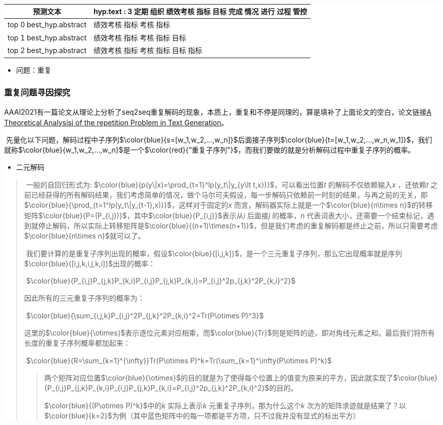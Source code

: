| 预测文本                | hyp.text :<START> 3 定期 组织 绩效考核 指标 目标 完成 情况 进行 过程 管控 <STOP> <PAD> <PAD> <PAD> <PAD> <PAD> <PAD> <PAD> <PAD> <PAD> <PAD> <PAD> <PAD> <PAD> <PAD> <PAD> |
| ----------------------- | ------------------------------------------------------------ |
| top 0 best_hyp.abstract | <START> 绩效考核 指标 考核 指标 <STOP>                       |
| top 1 best_hyp.abstract | <START> 绩效考核 指标 考核 指标 目标 <STOP>                  |
| top 2 best_hyp.abstract | <START> 绩效考核 指标 考核 指标 目标 指标 <STOP>             |

+ 问题：重复

### 重复问题寻因探究

​	AAAI2021有一篇论文从理论上分析了seq2seq重复解码的现象，本质上，重复和不停是同理的，算是填补了上面论文的空白，论文链接[A Theoretical Analysisi of the repetition Problem in Text Generation](https://arxiv.org/abs/2012.14660)。

​	先量化以下问题，解码过程中子序列$\color{blue}{s=[w_1,w_2,...,w_n]}$后面接子序列$\color{blue}{t=[w_1,w_2,...,w_n,w_1]}$，我们就称$\color{blue}{w_1,w_2,...,w_n}$是一个$\color{red}{”重复子序列"}$，而我们要做的就是分析解码过程中重复子序列的概率。

+ 二元解码


> ​	一般的自回归形式为: $\color{blue}{p(y\|x)=\prod_{t=1}^lp(y_t\|y_{y\lt t,x})}$，可以看出位置*t* 的解码不仅依赖输入*x* ，还依赖*t* 之前已经获得的所有解码结果，我们考虑简单的情况，做个马尔可夫假设，每一步解码只依赖前一时刻的结果，与再之前的无关，即$\color{blue}{\prod_{t=1^lp(y_t\|y_{t-1},x)}}$，这样对于固定的*x* 而言，解码器实际上就是一个$\color{blue}{n\times n}$的转移矩阵$\color{blue}{P=(P_{i,j})}$，其中$\color{blue}{P_{i,j}}$表示从*i* 后面接*j* 的概率，*n* 代表词表大小，还需要一个结束标记<eos>，遇到<eos>就停止解码，所以实际上转移矩阵是$\color{blue}{(n+1)\times(n+1)}$，但是我们考虑的重复解码都是终止之前，所以只需要考虑$\color{blue}{n\times n}$就可以了。
>
> ​	我们要计算的是重复子序列出现的概率，假设$\color{blue}{[i,j,k]}$，是一个三元重复子序列，那么它出现概率就是序列$\color{blue}{[i,j,k,i,j,k,i]}$出现的概率：
>
> ​									$\color{blue}{P_{i,j}P_{j,k}P_{k,i}P_{i,j}P_{j,k}P_{k,i}=P_{i,j}^2p_{j,k}^2P_{k,i}^2}$
>
> 因此所有的三元重复子序列的概率为：
>
> ​									$\color{blue}{\sum_{i,j,k}P_{i,j}^2P_{j,k}^2P_{k,i}^2=Tr(P\otimes P)^3}$
>
> 这里的$\color{blue}{\otimes}$表示逐位元素对应相乘，而$\color{blue}{Tr}$则是矩阵的迹，即对角线元素之和。最后我们将所有长度的重复子序列概率都加起来：
>
> ​									$\color{blue}{R=\sum_{k=1}^{\infty}}Tr(P\otimes P)^k=Tr(\sum_{k=1}^\infty(P\otimes P)^k)$
>
> > 两个矩阵对应位置$\color{blue}{\otimes}$的目的就是为了使得每个位置上的值变为原来的平方，因此就实现了$\color{blue}{P_{i,j}P_{j,k}P_{k,i}P_{i,j}P_{j,k}P_{k,i}=P_{i,j}^2p_{j,k}^2P_{k,i}^2}$的目的。
> >
> > $\color{blue}{(P\otimes P)^k}$中的*k* 实际上表示*k* 元重复子序列，那为什么这个*k* 次方的矩阵求迹就是结果了？以$\color{blue}{k=2}$为例（其中蓝色矩阵中的每一项都是平方项，只不过我并没有显式的标出平方）
> >